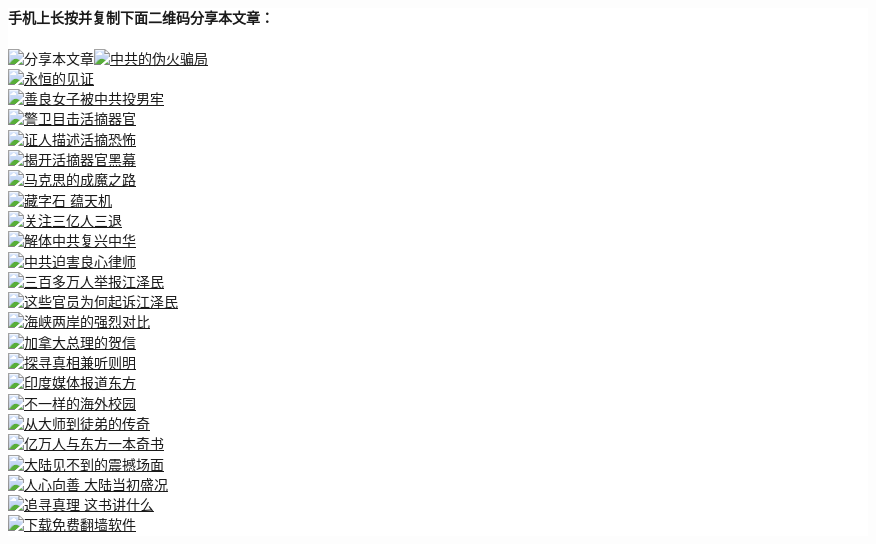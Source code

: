<strong>手机上长按并复制下面二维码分享本文章：</strong><br><br><img src="https://chart.apis.google.com/chart?cht=qr&chs=240x240&choe=UTF-8&chld=M|2&chl=https://github.com/eekhrg303/djy/blob/master/gb/9/11/24/n2732483.md%231" title="分享本文章"></td><td VALIGN=TOP><a href="https://github.com/eekhrg303/djy/blob/master/gb/16/1/21/n4622075.md?dfh#1" target="_blank"><img src="https://raw.githubusercontent.com/eekhrg303/djy/master/gb/300/wei-f1.jpg" title="中共的伪火骗局"  alt="中共的伪火骗局"></a><br><a href="https://github.com/eekhrg303/www/blob/master/README.md?dfh#9" target="_blank"><img src="https://raw.githubusercontent.com/eekhrg303/djy/master/gb/300/yong-h.jpg" title="永恒的见证"  alt="永恒的见证"></a><br><a href="https://github.com/eekhrg303/djy/blob/master/gb/13/9/29/n3974789.md?dfh#1" target="_blank"><img src="https://raw.githubusercontent.com/eekhrg303/djy/master/gb/300/shang-lnz.jpg" title="善良女子被中共投男牢"  alt="善良女子被中共投男牢"></a><br><a href="https://github.com/eekhrg303/djy/blob/master/gb/16/3/16/n4663449.md?dfh#1" target="_blank"><img src="https://raw.githubusercontent.com/eekhrg303/djy/master/gb/300/huo-z3.jpg" title="警卫目击活摘器官"  alt="警卫目击活摘器官"></a><br><a href="https://github.com/eekhrg303/djy/blob/master/gb/16/8/7/n8177641.md?dfh#1" target="_blank"><img src="https://raw.githubusercontent.com/eekhrg303/djy/master/gb/300/huo-z4.jpg" title="证人描述活摘恐怖"  alt="证人描述活摘恐怖"></a><br><a href="https://github.com/eekhrg303/djy/blob/master/gb/10/4/19/n2881569.md?dfh#1" target="_blank"><img src="https://raw.githubusercontent.com/eekhrg303/djy/master/gb/300/huo-z1.jpg" title="揭开活摘器官黑幕"  alt="揭开活摘器官黑幕"></a><br><a href="https://github.com/eekhrg303/djy/blob/master/gb/10/11/7/n3077476.md?dfh#1" target="_blank"><img src="https://raw.githubusercontent.com/eekhrg303/djy/master/gb/300/ma-ks.jpg" title="马克思的成魔之路"  alt="马克思的成魔之路"></a><br><a href="https://github.com/eekhrg303/djy/blob/master/gb/14/6/9/n4173977.md?dfh#1" target="_blank"><img src="https://raw.githubusercontent.com/eekhrg303/djy/master/gb/300/chang-zs.jpg" title="藏字石 蕴天机"  alt="藏字石 蕴天机"></a><br><a href="https://github.com/eekhrg303/djy/blob/master/gb/18/5/10/n10381511.md?dfh#1" target="_blank"><img src="https://raw.githubusercontent.com/eekhrg303/djy/master/gb/300/st1.jpg" title="关注三亿人三退"  alt="关注三亿人三退"></a><br><a href="https://github.com/eekhrg303/djy/blob/master/gb/18/3/21/n10237682.md?dfh#1" target="_blank"><img src="https://raw.githubusercontent.com/eekhrg303/djy/master/gb/300/jie-t.jpg" title="解体中共复兴中华"  alt="解体中共复兴中华"></a><br><a href="https://github.com/eekhrg303/djy/blob/master/gb/9/2/9/n2422991.md?dfh#1" target="_blank"><img src="https://raw.githubusercontent.com/eekhrg303/djy/master/gb/300/gao-zs.jpg" title="中共迫害良心律师"  alt="中共迫害良心律师"></a><br><a href="https://github.com/eekhrg303/djy/blob/master/gb/18/12/9/n10900044.md?dfh#1" target="_blank"><img src="https://raw.githubusercontent.com/eekhrg303/djy/master/gb/300/sj1.jpg" title="三百多万人举报江泽民"  alt="三百多万人举报江泽民"></a><br><a href="https://github.com/eekhrg303/djy/blob/master/gb/18/8/28/n10672014.md?dfh#1" target="_blank"><img src="https://raw.githubusercontent.com/eekhrg303/djy/master/gb/300/sj2.jpg" title="这些官员为何起诉江泽民"  alt="这些官员为何起诉江泽民"></a><br><a href="https://github.com/eekhrg303/djy/blob/master/gb/8/12/18/n2367165.md?dfh#1" target="_blank"><img src="https://raw.githubusercontent.com/eekhrg303/djy/master/gb/300/liangan.jpg" title="海峡两岸的强烈对比"  alt="海峡两岸的强烈对比"></a><br><a href="https://github.com/eekhrg303/djy/blob/master/gb/15/12/10/n4593139.md?dfh#1" target="_blank"><img src="https://raw.githubusercontent.com/eekhrg303/djy/master/gb/300/jia-ndzl.jpg" title="加拿大总理的贺信"  alt="加拿大总理的贺信"></a><br><a href="https://github.com/eekhrg303/djy/blob/master/gb/11/6/17/n3289382.md?dfh#1" target="_blank"><img src="https://raw.githubusercontent.com/eekhrg303/djy/master/gb/300/xiao-wd.jpg" title="探寻真相兼听则明"  alt="探寻真相兼听则明"></a><br><a href="https://github.com/eekhrg303/djy/blob/master/gb/18/10/27/n10812623.md?dfh#1" target="_blank"><img src="https://raw.githubusercontent.com/eekhrg303/djy/master/gb/300/yindu.jpg" title="印度媒体报道东方"  alt="印度媒体报道东方"></a><br><a href="https://github.com/eekhrg303/djy/blob/master/gb/18/6/9/n10469652.md?dfh#1" target="_blank"><img src="https://raw.githubusercontent.com/eekhrg303/djy/master/gb/300/xie-j.jpg" title="不一样的海外校园"  alt="不一样的海外校园"></a><br><a href="https://github.com/eekhrg303/djy/blob/master/gb/7/4/5/n1669415.md?dfh#1" target="_blank"><img src="https://raw.githubusercontent.com/eekhrg303/djy/master/gb/300/li-up.jpg" title="从大师到徒弟的传奇"  alt="从大师到徒弟的传奇"></a><br><a href="https://github.com/eekhrg303/djy/blob/master/gb/17/5/26/n9191512.md?dfh#1" target="_blank"><img src="https://raw.githubusercontent.com/eekhrg303/djy/master/gb/300/zfl2.jpg" title="亿万人与东方一本奇书"  alt="亿万人与东方一本奇书"></a><br><a href="https://github.com/eekhrg303/djy/blob/master/gb/13/11/27/n4020290.md?dfh#1" target="_blank"><img src="https://raw.githubusercontent.com/eekhrg303/djy/master/gb/300/zhen-h.jpg" title="大陆见不到的震撼场面"  alt="大陆见不到的震撼场面"></a><br><a href="https://github.com/eekhrg303/djy/blob/master/gb/15/7/17/n4482910.md?dfh#1" target="_blank"><img src="https://raw.githubusercontent.com/eekhrg303/djy/master/gb/300/dalu-sk.jpg" title="人心向善 大陆当初盛况"  alt="人心向善 大陆当初盛况"></a><br><a href="https://github.com/eekhrg303/djy/blob/master/gb/19/1/5/n10955468.md?dfh#1" target="_blank"><img src="https://raw.githubusercontent.com/eekhrg303/djy/master/gb/300/zfl1.jpg" title="追寻真理 这书讲什么"  alt="追寻真理 这书讲什么"></a><br><a href="https://github.com/eekhrg303/www/blob/master/README.md?dfh#1" target="_blank"><img src="https://raw.githubusercontent.com/eekhrg303/djy/master/gb/300/fq1.jpg" title="下载免费翻墙软件"  alt="下载免费翻墙软件"></a><br></td></tr></table>
